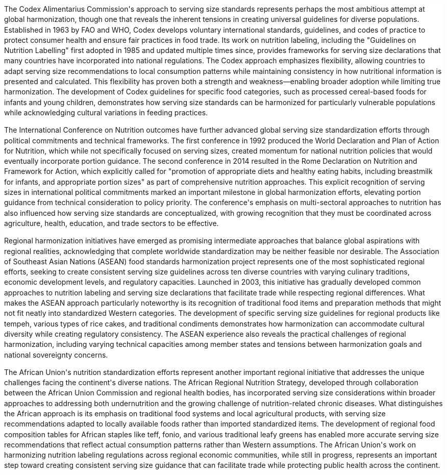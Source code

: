 The Codex Alimentarius Commission's approach to serving size standards represents perhaps the most ambitious attempt at global harmonization, though one that reveals the inherent tensions in creating universal guidelines for diverse populations. Established in 1963 by FAO and WHO, Codex develops voluntary international standards, guidelines, and codes of practice to protect consumer health and ensure fair practices in food trade. Its work on nutrition labeling, including the "Guidelines on Nutrition Labelling" first adopted in 1985 and updated multiple times since, provides frameworks for serving size declarations that many countries have incorporated into national regulations. The Codex approach emphasizes flexibility, allowing countries to adapt serving size recommendations to local consumption patterns while maintaining consistency in how nutritional information is presented and calculated. This flexibility has proven both a strength and weakness—enabling broader adoption while limiting true harmonization. The development of Codex guidelines for specific food categories, such as processed cereal-based foods for infants and young children, demonstrates how serving size standards can be harmonized for particularly vulnerable populations while acknowledging cultural variations in feeding practices.

The International Conference on Nutrition outcomes have further advanced global serving size standardization efforts through political commitments and technical frameworks. The first conference in 1992 produced the World Declaration and Plan of Action for Nutrition, which while not specifically focused on serving sizes, created momentum for national nutrition policies that would eventually incorporate portion guidance. The second conference in 2014 resulted in the Rome Declaration on Nutrition and Framework for Action, which explicitly called for "promotion of appropriate diets and healthy eating habits, including breastmilk for infants, and appropriate portion sizes" as part of comprehensive nutrition approaches. This explicit recognition of serving sizes in international political commitments marked an important milestone in global harmonization efforts, elevating portion guidance from technical consideration to policy priority. The conference's emphasis on multi-sectoral approaches to nutrition has also influenced how serving size standards are conceptualized, with growing recognition that they must be coordinated across agriculture, health, education, and trade sectors to be effective.

Regional harmonization initiatives have emerged as promising intermediate approaches that balance global aspirations with regional realities, acknowledging that complete worldwide standardization may be neither feasible nor desirable. The Association of Southeast Asian Nations (ASEAN) food standards harmonization project represents one of the most sophisticated regional efforts, seeking to create consistent serving size guidelines across ten diverse countries with varying culinary traditions, economic development levels, and regulatory capacities. Launched in 2003, this initiative has gradually developed common approaches to nutrition labeling and serving size declarations that facilitate trade while respecting regional differences. What makes the ASEAN approach particularly noteworthy is its recognition of traditional food items and preparation methods that might not fit neatly into standardized Western categories. The development of specific serving size guidelines for regional products like tempeh, various types of rice cakes, and traditional condiments demonstrates how harmonization can accommodate cultural diversity while creating regulatory consistency. The ASEAN experience also reveals the practical challenges of regional harmonization, including varying technical capacities among member states and tensions between harmonization goals and national sovereignty concerns.

The African Union's nutrition standardization efforts represent another important regional initiative that addresses the unique challenges facing the continent's diverse nations. The African Regional Nutrition Strategy, developed through collaboration between the African Union Commission and regional health bodies, has incorporated serving size considerations within broader approaches to addressing both undernutrition and the growing challenge of nutrition-related chronic diseases. What distinguishes the African approach is its emphasis on traditional food systems and local agricultural products, with serving size recommendations adapted to locally available foods rather than imported standardized items. The development of regional food composition tables for African staples like teff, fonio, and various traditional leafy greens has enabled more accurate serving size recommendations that reflect actual consumption patterns rather than Western assumptions. The African Union's work on harmonizing nutrition labeling regulations across regional economic communities, while still in progress, represents an important step toward creating consistent serving size guidance that can facilitate trade while protecting public health across the continent.
